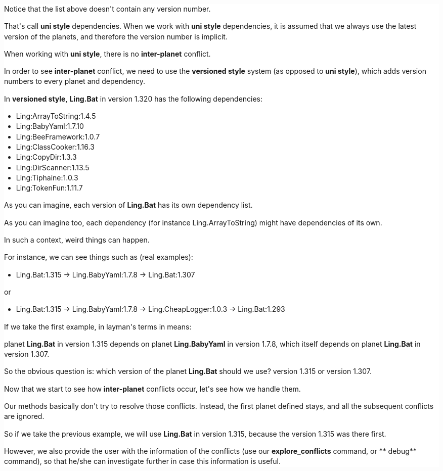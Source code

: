 Notice that the list above doesn't contain any version number.

That's call **uni style** dependencies. When we work with **uni style** dependencies, it is assumed that we always use
the latest version of the planets, and therefore the version number is implicit.

When working with **uni style**, there is no **inter-planet** conflict.

In order to see **inter-planet** conflict, we need to use the **versioned style** system (as opposed to **uni style**),
which adds version numbers to every planet and dependency.

In **versioned style**, **Ling.Bat** in version 1.320 has the following dependencies:

- Ling:ArrayToString:1.4.5
- Ling:BabyYaml:1.7.10
- Ling:BeeFramework:1.0.7
- Ling:ClassCooker:1.16.3
- Ling:CopyDir:1.3.3
- Ling:DirScanner:1.13.5
- Ling:Tiphaine:1.0.3
- Ling:TokenFun:1.11.7

As you can imagine, each version of **Ling.Bat** has its own dependency list.

As you can imagine too, each dependency (for instance Ling.ArrayToString) might have dependencies of its own.

In such a context, weird things can happen.

For instance, we can see things such as (real examples):

- Ling.Bat:1.315 -> Ling.BabyYaml:1.7.8 -> Ling.Bat:1.307

or

- Ling.Bat:1.315 -> Ling.BabyYaml:1.7.8 -> Ling.CheapLogger:1.0.3 -> Ling.Bat:1.293

If we take the first example, in layman's terms in means:

planet **Ling.Bat** in version 1.315 depends on planet **Ling.BabyYaml** in version 1.7.8, which itself depends on
planet **Ling.Bat** in version 1.307.

So the obvious question is: which version of the planet **Ling.Bat** should we use? version 1.315 or version 1.307.

Now that we start to see how **inter-planet** conflicts occur, let's see how we handle them.

Our methods basically don't try to resolve those conflicts. Instead, the first planet defined stays, and all the
subsequent conflicts are ignored.

So if we take the previous example, we will use **Ling.Bat** in version 1.315, because the version 1.315 was there
first.

However, we also provide the user with the information of the conflicts (use our **explore_conflicts** command, or **
debug** command), so that he/she can investigate further in case this information is useful.
